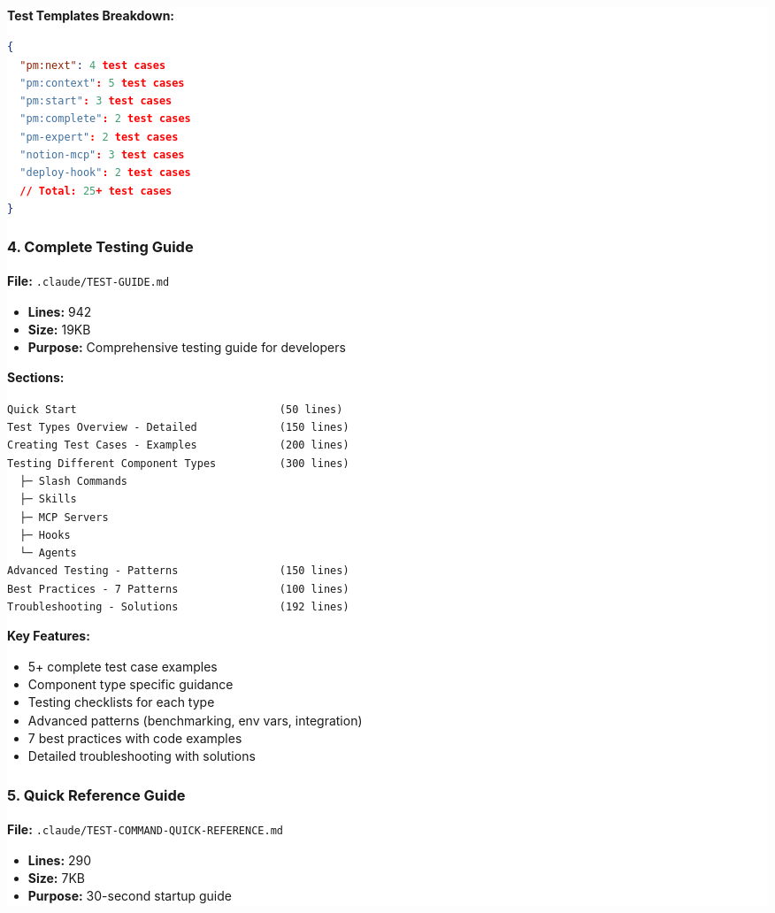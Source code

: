 **Test Templates Breakdown:**

```json
{
  "pm:next": 4 test cases
  "pm:context": 5 test cases
  "pm:start": 3 test cases
  "pm:complete": 2 test cases
  "pm-expert": 2 test cases
  "notion-mcp": 3 test cases
  "deploy-hook": 2 test cases
  // Total: 25+ test cases
}
```

### 4. Complete Testing Guide

**File:** `.claude/TEST-GUIDE.md`

- **Lines:** 942
- **Size:** 19KB
- **Purpose:** Comprehensive testing guide for developers

**Sections:**

```
Quick Start                                (50 lines)
Test Types Overview - Detailed             (150 lines)
Creating Test Cases - Examples             (200 lines)
Testing Different Component Types          (300 lines)
  ├─ Slash Commands
  ├─ Skills
  ├─ MCP Servers
  ├─ Hooks
  └─ Agents
Advanced Testing - Patterns                (150 lines)
Best Practices - 7 Patterns                (100 lines)
Troubleshooting - Solutions                (192 lines)
```

**Key Features:**

- 5+ complete test case examples
- Component type specific guidance
- Testing checklists for each type
- Advanced patterns (benchmarking, env vars, integration)
- 7 best practices with code examples
- Detailed troubleshooting with solutions

### 5. Quick Reference Guide

**File:** `.claude/TEST-COMMAND-QUICK-REFERENCE.md`

- **Lines:** 290
- **Size:** 7KB
- **Purpose:** 30-second startup guide

